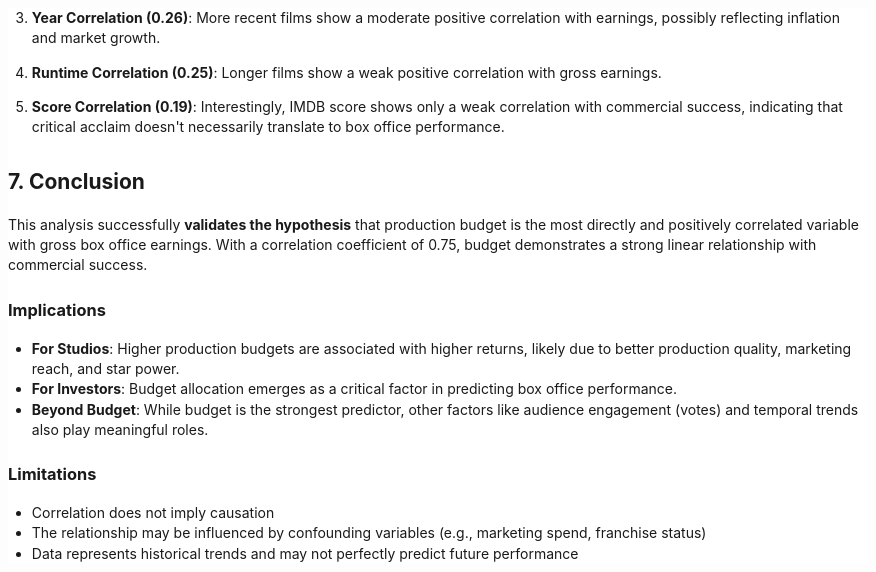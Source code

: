 3. **Year Correlation (0.26)**: More recent films show a moderate positive correlation with earnings, possibly reflecting inflation and market growth.

4. **Runtime Correlation (0.25)**: Longer films show a weak positive correlation with gross earnings.

5. **Score Correlation (0.19)**: Interestingly, IMDB score shows only a weak correlation with commercial success, indicating that critical acclaim doesn't necessarily translate to box office performance.

## 7. Conclusion

This analysis successfully **validates the hypothesis** that production budget is the most directly and positively correlated variable with gross box office earnings. With a correlation coefficient of 0.75, budget demonstrates a strong linear relationship with commercial success.

### Implications

- **For Studios**: Higher production budgets are associated with higher returns, likely due to better production quality, marketing reach, and star power.
- **For Investors**: Budget allocation emerges as a critical factor in predicting box office performance.
- **Beyond Budget**: While budget is the strongest predictor, other factors like audience engagement (votes) and temporal trends also play meaningful roles.

### Limitations

- Correlation does not imply causation
- The relationship may be influenced by confounding variables (e.g., marketing spend, franchise status)
- Data represents historical trends and may not perfectly predict future performance


```python

```
